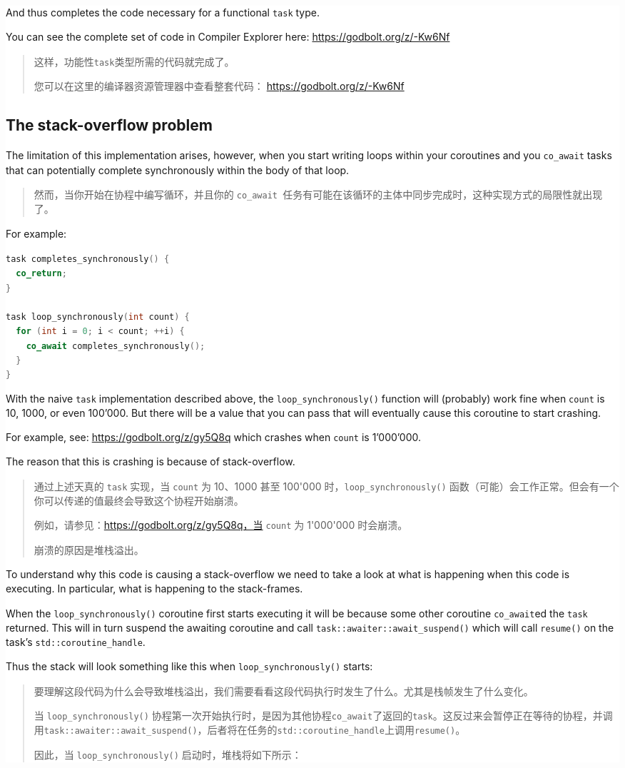 And thus completes the code necessary for a functional `task` type.

You can see the complete set of code in Compiler Explorer here: https://godbolt.org/z/-Kw6Nf

> 这样，功能性`task`类型所需的代码就完成了。
>
> 您可以在这里的编译器资源管理器中查看整套代码： https://godbolt.org/z/-Kw6Nf

## The stack-overflow problem

The limitation of this implementation arises, however, when you start writing loops within your coroutines and you `co_await` tasks that can potentially complete synchronously within the body of that loop.

> 然而，当你开始在协程中编写循环，并且你的 `co_await `任务有可能在该循环的主体中同步完成时，这种实现方式的局限性就出现了。

For example:

```C++
task completes_synchronously() {
  co_return;
}

task loop_synchronously(int count) {
  for (int i = 0; i < count; ++i) {
    co_await completes_synchronously();
  }
}
```

With the naive `task` implementation described above, the `loop_synchronously()` function will (probably) work fine when `count` is 10, 1000, or even 100’000. But there will be a value that you can pass that will eventually cause this coroutine to start crashing.

For example, see: https://godbolt.org/z/gy5Q8q which crashes when `count` is 1’000’000.

The reason that this is crashing is because of stack-overflow.

> 通过上述天真的 `task` 实现，当 `count` 为 10、1000 甚至 100'000 时，`loop_synchronously()` 函数（可能）会工作正常。但会有一个你可以传递的值最终会导致这个协程开始崩溃。
>
> 例如，请参见：https://godbolt.org/z/gy5Q8q，当 `count` 为 1'000'000 时会崩溃。
>
> 崩溃的原因是堆栈溢出。

To understand why this code is causing a stack-overflow we need to take a look at what is happening when this code is executing. In particular, what is happening to the stack-frames.

When the `loop_synchronously()` coroutine first starts executing it will be because some other coroutine `co_await`ed the `task` returned. This will in turn suspend the awaiting coroutine and call `task::awaiter::await_suspend()` which will call `resume()` on the task’s `std::coroutine_handle`.

Thus the stack will look something like this when `loop_synchronously()` starts:

> 要理解这段代码为什么会导致堆栈溢出，我们需要看看这段代码执行时发生了什么。尤其是栈帧发生了什么变化。
>
> 当 `loop_synchronously()` 协程第一次开始执行时，是因为其他协程`co_await`了返回的`task`。这反过来会暂停正在等待的协程，并调用`task::awaiter::await_suspend()`，后者将在任务的`std::coroutine_handle`上调用`resume()`。
>
> 因此，当 `loop_synchronously()` 启动时，堆栈将如下所示：
